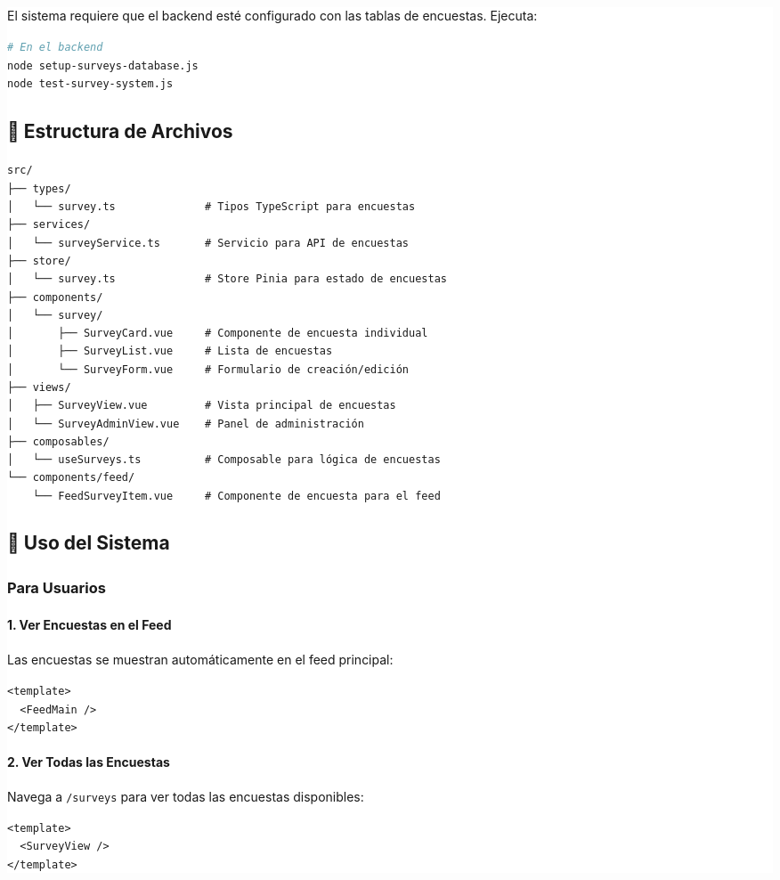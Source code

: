 El sistema requiere que el backend esté configurado con las tablas de encuestas. Ejecuta:

```bash
# En el backend
node setup-surveys-database.js
node test-survey-system.js
```

## 📁 Estructura de Archivos

```
src/
├── types/
│   └── survey.ts              # Tipos TypeScript para encuestas
├── services/
│   └── surveyService.ts       # Servicio para API de encuestas
├── store/
│   └── survey.ts              # Store Pinia para estado de encuestas
├── components/
│   └── survey/
│       ├── SurveyCard.vue     # Componente de encuesta individual
│       ├── SurveyList.vue     # Lista de encuestas
│       └── SurveyForm.vue     # Formulario de creación/edición
├── views/
│   ├── SurveyView.vue         # Vista principal de encuestas
│   └── SurveyAdminView.vue    # Panel de administración
├── composables/
│   └── useSurveys.ts          # Composable para lógica de encuestas
└── components/feed/
    └── FeedSurveyItem.vue     # Componente de encuesta para el feed
```

## 🔧 Uso del Sistema

### Para Usuarios

#### 1. Ver Encuestas en el Feed

Las encuestas se muestran automáticamente en el feed principal:

```vue
<template>
  <FeedMain />
</template>
```

#### 2. Ver Todas las Encuestas

Navega a `/surveys` para ver todas las encuestas disponibles:

```vue
<template>
  <SurveyView />
</template>
```
